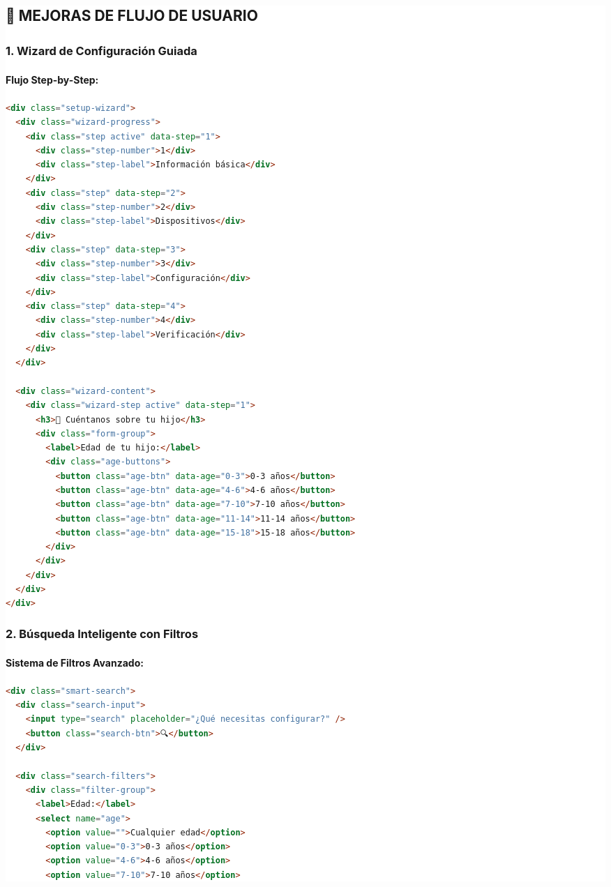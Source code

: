 
## 🔄 **MEJORAS DE FLUJO DE USUARIO**

### 1. **Wizard de Configuración Guiada**

#### **Flujo Step-by-Step:**
```html
<div class="setup-wizard">
  <div class="wizard-progress">
    <div class="step active" data-step="1">
      <div class="step-number">1</div>
      <div class="step-label">Información básica</div>
    </div>
    <div class="step" data-step="2">
      <div class="step-number">2</div>
      <div class="step-label">Dispositivos</div>
    </div>
    <div class="step" data-step="3">
      <div class="step-number">3</div>
      <div class="step-label">Configuración</div>
    </div>
    <div class="step" data-step="4">
      <div class="step-number">4</div>
      <div class="step-label">Verificación</div>
    </div>
  </div>
  
  <div class="wizard-content">
    <div class="wizard-step active" data-step="1">
      <h3>👶 Cuéntanos sobre tu hijo</h3>
      <div class="form-group">
        <label>Edad de tu hijo:</label>
        <div class="age-buttons">
          <button class="age-btn" data-age="0-3">0-3 años</button>
          <button class="age-btn" data-age="4-6">4-6 años</button>
          <button class="age-btn" data-age="7-10">7-10 años</button>
          <button class="age-btn" data-age="11-14">11-14 años</button>
          <button class="age-btn" data-age="15-18">15-18 años</button>
        </div>
      </div>
    </div>
  </div>
</div>
```

### 2. **Búsqueda Inteligente con Filtros**

#### **Sistema de Filtros Avanzado:**
```html
<div class="smart-search">
  <div class="search-input">
    <input type="search" placeholder="¿Qué necesitas configurar?" />
    <button class="search-btn">🔍</button>
  </div>
  
  <div class="search-filters">
    <div class="filter-group">
      <label>Edad:</label>
      <select name="age">
        <option value="">Cualquier edad</option>
        <option value="0-3">0-3 años</option>
        <option value="4-6">4-6 años</option>
        <option value="7-10">7-10 años</option>
```
